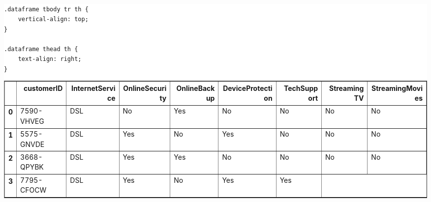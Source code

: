     .dataframe tbody tr th {
        vertical-align: top;
    }

    .dataframe thead th {
        text-align: right;
    }
</style>
<table border="1" class="dataframe">
  <thead>
    <tr style="text-align: right;">
      <th></th>
      <th>customerID</th>
      <th>InternetService</th>
      <th>OnlineSecurity</th>
      <th>OnlineBackup</th>
      <th>DeviceProtection</th>
      <th>TechSupport</th>
      <th>StreamingTV</th>
      <th>StreamingMovies</th>
    </tr>
  </thead>
  <tbody>
    <tr>
      <th>0</th>
      <td>7590-VHVEG</td>
      <td>DSL</td>
      <td>No</td>
      <td>Yes</td>
      <td>No</td>
      <td>No</td>
      <td>No</td>
      <td>No</td>
    </tr>
    <tr>
      <th>1</th>
      <td>5575-GNVDE</td>
      <td>DSL</td>
      <td>Yes</td>
      <td>No</td>
      <td>Yes</td>
      <td>No</td>
      <td>No</td>
      <td>No</td>
    </tr>
    <tr>
      <th>2</th>
      <td>3668-QPYBK</td>
      <td>DSL</td>
      <td>Yes</td>
      <td>Yes</td>
      <td>No</td>
      <td>No</td>
      <td>No</td>
      <td>No</td>
    </tr>
    <tr>
      <th>3</th>
      <td>7795-CFOCW</td>
      <td>DSL</td>
      <td>Yes</td>
      <td>No</td>
      <td>Yes</td>
      <td>Yes</td>